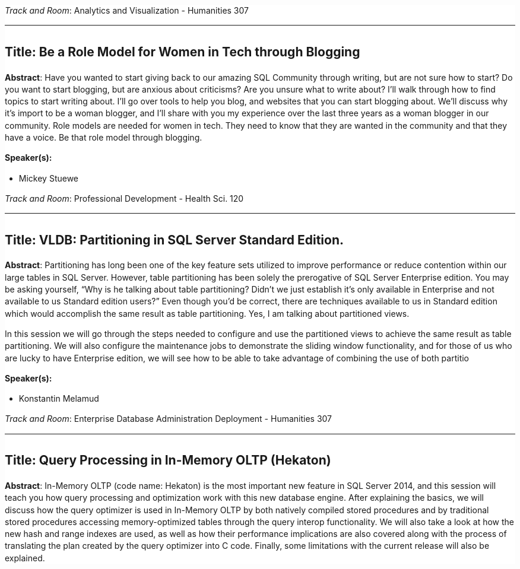 *Track and Room*: Analytics and Visualization - Humanities 307
 
----------------------------------------------------------------------------------- 
 
 
## Title: Be a Role Model for Women in Tech through Blogging
 
**Abstract**:
Have you wanted to start giving back to our amazing SQL Community through writing, but are not sure how to start? Do you want to start blogging, but are anxious about criticisms? Are you unsure what to write about? I’ll walk through how to find topics to start writing about. I’ll go over tools to help you blog, and websites that you can start blogging about. We’ll discuss why it’s import to be a woman blogger, and I’ll share with you my experience over the last three years as a woman blogger in our community. Role models are needed for women in tech. They need to know that they are wanted in the community and that they have a voice. Be that role model through blogging.
 
**Speaker(s):**
- Mickey Stuewe
 
*Track and Room*: Professional Development - Health Sci. 120
 
----------------------------------------------------------------------------------- 
 
 
## Title: VLDB: Partitioning in SQL Server Standard Edition.
 
**Abstract**:
Partitioning has long been one of the key feature sets utilized to improve performance or reduce contention within our large tables in SQL Server. However, table partitioning has been solely the prerogative of SQL Server Enterprise edition. You may be asking yourself, “Why is he talking about table partitioning?  Didn’t we just establish it’s only available in Enterprise and not available to us Standard edition users?”   Even though you’d be correct, there are techniques available to us in Standard edition which would accomplish the same result as table partitioning. Yes, I am talking about partitioned views.

In this session we will go through the steps needed to configure and use the partitioned views to achieve the same result as table partitioning. We will also configure the maintenance jobs to demonstrate the sliding window functionality, and for those of us who are lucky to have Enterprise edition, we will see how to be able to take advantage of combining the use of both partitio
 
**Speaker(s):**
- Konstantin Melamud
 
*Track and Room*: Enterprise Database Administration  Deployment - Humanities 307
 
----------------------------------------------------------------------------------- 
 
 
## Title: Query Processing in In-Memory OLTP (Hekaton)
 
**Abstract**:
In-Memory OLTP (code name: Hekaton) is the most important new feature in SQL Server 2014, and this session will teach you how query processing and optimization work with this new database engine. After explaining the basics, we will discuss how the query optimizer is used in In-Memory OLTP by both natively compiled stored procedures and by traditional stored procedures accessing memory-optimized tables through the query interop functionality. We will also take a look at how the new hash and range indexes are used, as well as how their performance implications are also covered along with the process of translating the plan created by the query optimizer into C code. Finally, some limitations with the current release will also be explained.
 